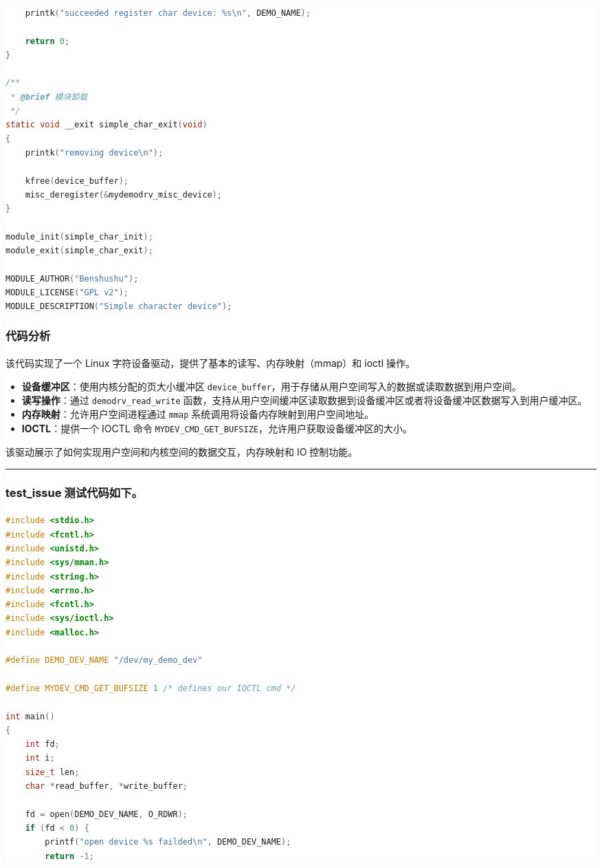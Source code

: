 ```C
    printk("succeeded register char device: %s\n", DEMO_NAME);

    return 0;
}

/**
 * @brief 模块卸载
 */
static void __exit simple_char_exit(void)
{
    printk("removing device\n");

    kfree(device_buffer);
    misc_deregister(&mydemodrv_misc_device);
}

module_init(simple_char_init);
module_exit(simple_char_exit);

MODULE_AUTHOR("Benshushu");
MODULE_LICENSE("GPL v2");
MODULE_DESCRIPTION("Simple character device");
```

### 代码分析

该代码实现了一个 Linux 字符设备驱动，提供了基本的读写、内存映射（mmap）和 ioctl 操作。

- **设备缓冲区**：使用内核分配的页大小缓冲区 `device_buffer`，用于存储从用户空间写入的数据或读取数据到用户空间。
- **读写操作**：通过 `demodrv_read_write` 函数，支持从用户空间缓冲区读取数据到设备缓冲区或者将设备缓冲区数据写入到用户缓冲区。
- **内存映射**：允许用户空间进程通过 `mmap` 系统调用将设备内存映射到用户空间地址。
- **IOCTL**：提供一个 IOCTL 命令 `MYDEV_CMD_GET_BUFSIZE`，允许用户获取设备缓冲区的大小。

该驱动展示了如何实现用户空间和内核空间的数据交互，内存映射和 IO 控制功能。

------

### test_issue 测试代码如下。

```C
#include <stdio.h>
#include <fcntl.h>
#include <unistd.h>
#include <sys/mman.h>
#include <string.h>
#include <errno.h>
#include <fcntl.h>
#include <sys/ioctl.h>
#include <malloc.h>

#define DEMO_DEV_NAME "/dev/my_demo_dev"

#define MYDEV_CMD_GET_BUFSIZE 1 /* defines our IOCTL cmd */

int main()
{
    int fd;
    int i;
    size_t len;
    char *read_buffer, *write_buffer;

    fd = open(DEMO_DEV_NAME, O_RDWR);
    if (fd < 0) {
        printf("open device %s failded\n", DEMO_DEV_NAME);
        return -1;
```
